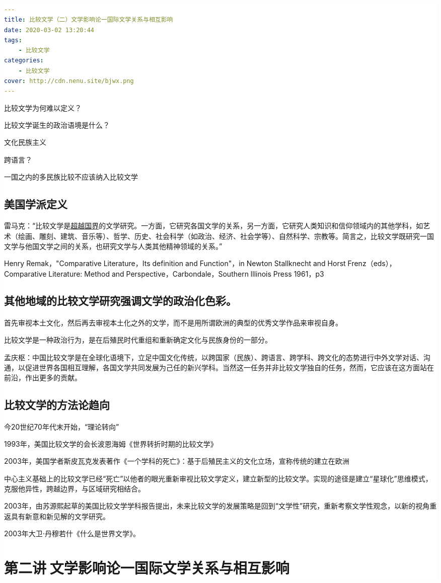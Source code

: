 ```yaml
---
title: 比较文学（二）文学影响论一国际文学关系与相互影响
date: 2020-03-02 13:20:44
tags: 
    - 比较文学
categories:
    - 比较文学
cover: http://cdn.nenu.site/bjwx.png
---
```


比较文学为何难以定义？

比较文学诞生的政治语境是什么？

文化民族主义

跨语言？

一国之内的多民族比较不应该纳入比较文学

## 美国学派定义

雷马克：“比较文学是<u>超越国界</u>的文学研究。一方面，它研究各国文学的关系，另一方面，它研究人类知识和信仰领域内的其他学科，如艺术（绘画、雕刻、建筑、音乐等）、哲学、历史、社会科学（如政治、经济、社会学等）、自然科学、宗教等。简言之，比较文学既研究一国文学与他国文学之间的关系，也研究文学与人类其他精神领域的关系。”

Henry Remak，"Comparative Literature，Its definition and Function"，in Newton Stallknecht and Horst Frenz（eds），Comparative Literature: Method and Perspective，Carbondale，Southern lllinois Press 1961，p3

## 其他地域的比较文学研究强调文学的政治化色彩。

首先审视本土文化，然后再去审视本土化之外的文学，而不是用所谓欧洲的典型的优秀文学作品来审视自身。

比较文学是一种政治行为，是在后殖民时代重组和重新确定文化与民族身份的一部分。

孟庆枢：中国比较文学是在全球化语境下，立足中国文化传统，以跨国家（民族）、跨语言、跨学科、跨文化的态势进行中外文学对话、沟通，以促进世界各国相互理解，各国文学共同发展为己任的新兴学科。当然这一任务并非比较文学独自的任务，然而，它应该在这方面站在前沿，作出更多的贡献。

## 比较文学的方法论趋向

今20世纪70年代末开始，“理论转向”

1993年，美国比较文学的会长波恩海姆《世界转折时期的比较文学》

2003年，美国学者斯皮瓦克发表著作《一个学科的死亡》：基于后殖民主义的文化立场，宣称传统的建立在欧洲

中心主义基础上的比较文学已经“死亡”以他者的眼光重新审视比较文学定义，建立新型的比较文学。实现的途径是建立“星球化”思维模式，克服他异性，跨越边界，与区域研究相结合。

2003年，由苏源熙起草的美国比较文学学科报告提出，未来比较文学的发展策略是回到“文学性”研究，重新考察文学性观念，以新的视角重返具有新意和新见解的文学研究。

2003年大卫·丹穆若什《什么是世界文学》。

# 第二讲 文学影响论一国际文学关系与相互影响
